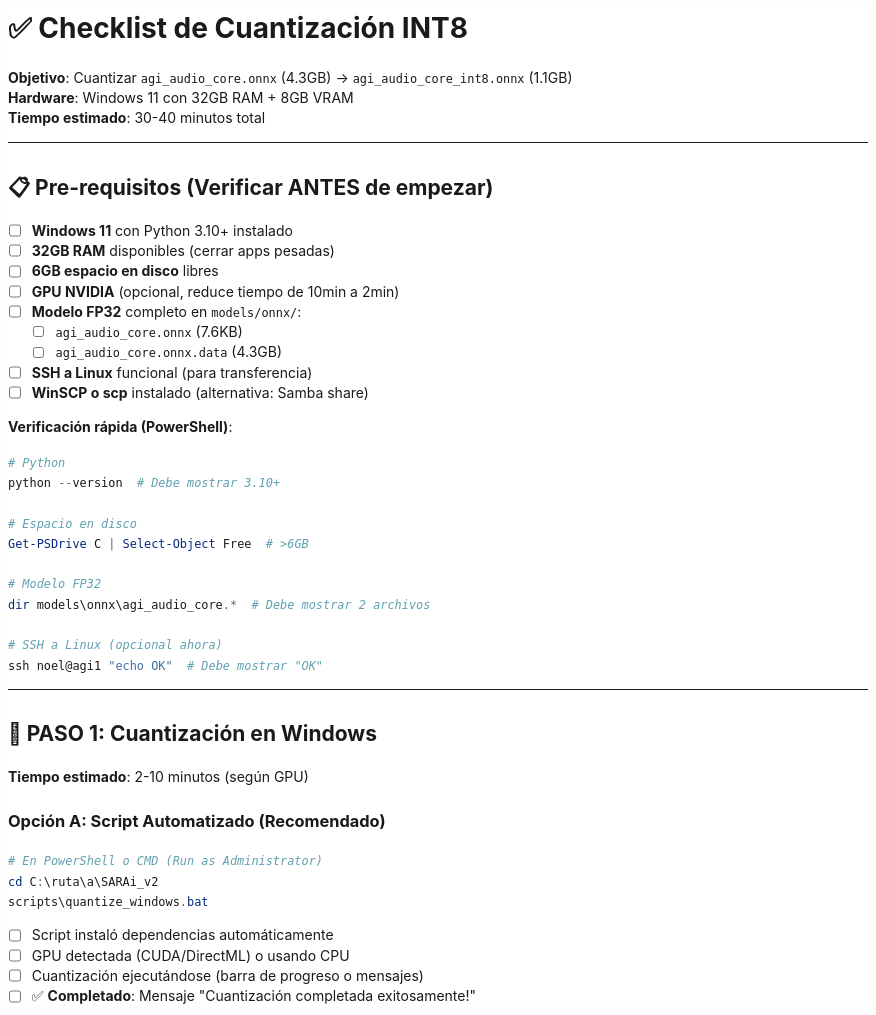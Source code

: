 # ✅ Checklist de Cuantización INT8

**Objetivo**: Cuantizar `agi_audio_core.onnx` (4.3GB) → `agi_audio_core_int8.onnx` (1.1GB)  
**Hardware**: Windows 11 con 32GB RAM + 8GB VRAM  
**Tiempo estimado**: 30-40 minutos total  

---

## 📋 Pre-requisitos (Verificar ANTES de empezar)

- [ ] **Windows 11** con Python 3.10+ instalado
- [ ] **32GB RAM** disponibles (cerrar apps pesadas)
- [ ] **6GB espacio en disco** libres
- [ ] **GPU NVIDIA** (opcional, reduce tiempo de 10min a 2min)
- [ ] **Modelo FP32** completo en `models/onnx/`:
  - [ ] `agi_audio_core.onnx` (7.6KB)
  - [ ] `agi_audio_core.onnx.data` (4.3GB)
- [ ] **SSH a Linux** funcional (para transferencia)
- [ ] **WinSCP o scp** instalado (alternativa: Samba share)

**Verificación rápida (PowerShell)**:
```powershell
# Python
python --version  # Debe mostrar 3.10+

# Espacio en disco
Get-PSDrive C | Select-Object Free  # >6GB

# Modelo FP32
dir models\onnx\agi_audio_core.*  # Debe mostrar 2 archivos

# SSH a Linux (opcional ahora)
ssh noel@agi1 "echo OK"  # Debe mostrar "OK"
```

---

## 🚀 PASO 1: Cuantización en Windows

**Tiempo estimado**: 2-10 minutos (según GPU)

### Opción A: Script Automatizado (Recomendado)

```powershell
# En PowerShell o CMD (Run as Administrator)
cd C:\ruta\a\SARAi_v2
scripts\quantize_windows.bat
```

- [ ] Script instaló dependencias automáticamente
- [ ] GPU detectada (CUDA/DirectML) o usando CPU
- [ ] Cuantización ejecutándose (barra de progreso o mensajes)
- [ ] ✅ **Completado**: Mensaje "Cuantización completada exitosamente!"
